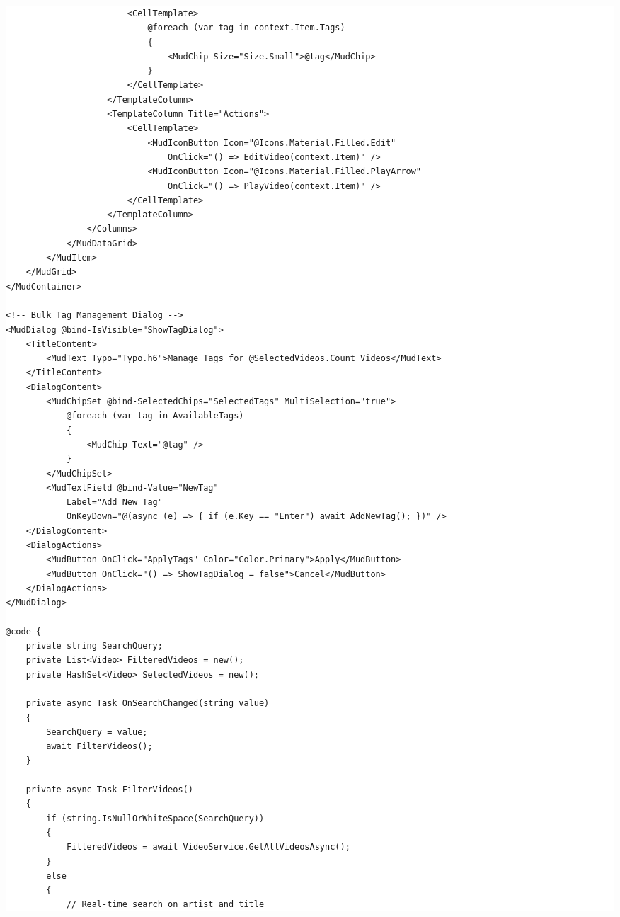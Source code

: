 ```razor
                        <CellTemplate>
                            @foreach (var tag in context.Item.Tags)
                            {
                                <MudChip Size="Size.Small">@tag</MudChip>
                            }
                        </CellTemplate>
                    </TemplateColumn>
                    <TemplateColumn Title="Actions">
                        <CellTemplate>
                            <MudIconButton Icon="@Icons.Material.Filled.Edit"
                                OnClick="() => EditVideo(context.Item)" />
                            <MudIconButton Icon="@Icons.Material.Filled.PlayArrow"
                                OnClick="() => PlayVideo(context.Item)" />
                        </CellTemplate>
                    </TemplateColumn>
                </Columns>
            </MudDataGrid>
        </MudItem>
    </MudGrid>
</MudContainer>

<!-- Bulk Tag Management Dialog -->
<MudDialog @bind-IsVisible="ShowTagDialog">
    <TitleContent>
        <MudText Typo="Typo.h6">Manage Tags for @SelectedVideos.Count Videos</MudText>
    </TitleContent>
    <DialogContent>
        <MudChipSet @bind-SelectedChips="SelectedTags" MultiSelection="true">
            @foreach (var tag in AvailableTags)
            {
                <MudChip Text="@tag" />
            }
        </MudChipSet>
        <MudTextField @bind-Value="NewTag"
            Label="Add New Tag"
            OnKeyDown="@(async (e) => { if (e.Key == "Enter") await AddNewTag(); })" />
    </DialogContent>
    <DialogActions>
        <MudButton OnClick="ApplyTags" Color="Color.Primary">Apply</MudButton>
        <MudButton OnClick="() => ShowTagDialog = false">Cancel</MudButton>
    </DialogActions>
</MudDialog>

@code {
    private string SearchQuery;
    private List<Video> FilteredVideos = new();
    private HashSet<Video> SelectedVideos = new();
    
    private async Task OnSearchChanged(string value)
    {
        SearchQuery = value;
        await FilterVideos();
    }
    
    private async Task FilterVideos()
    {
        if (string.IsNullOrWhiteSpace(SearchQuery))
        {
            FilteredVideos = await VideoService.GetAllVideosAsync();
        }
        else
        {
            // Real-time search on artist and title
```